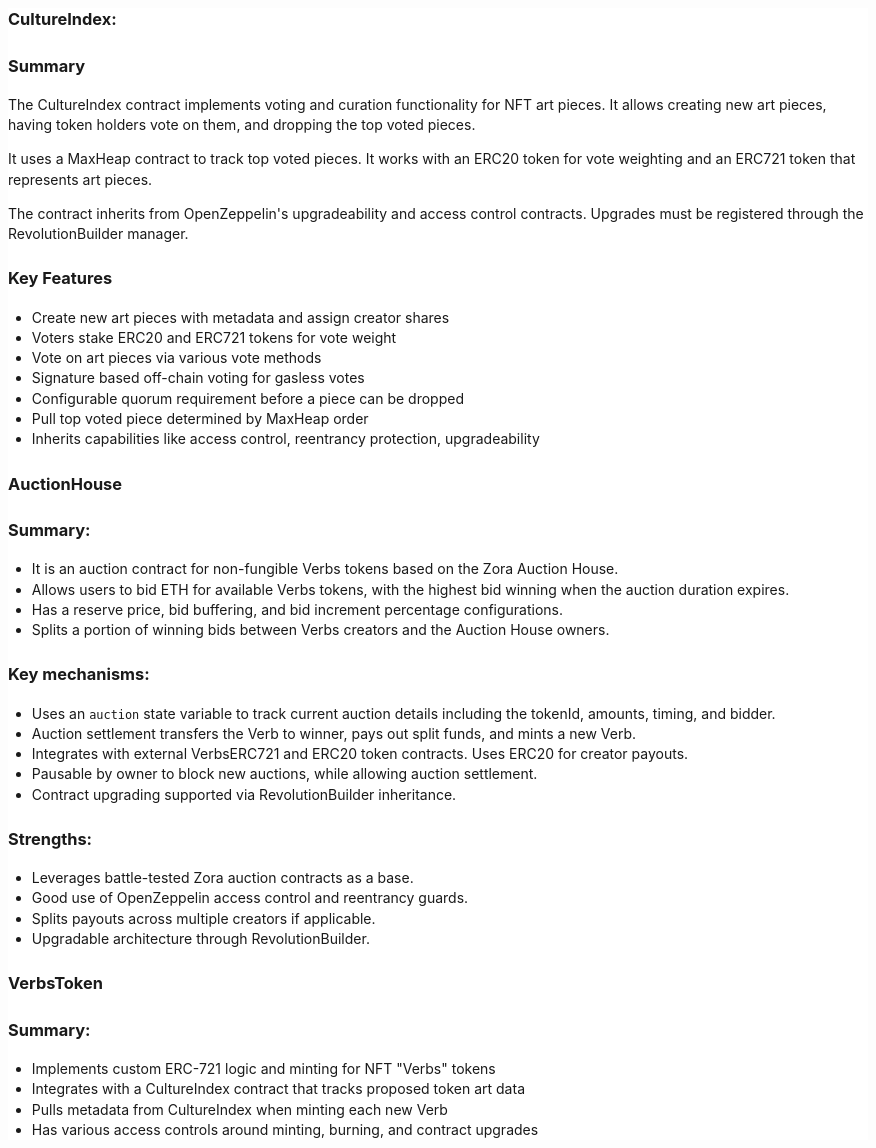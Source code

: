 ### CultureIndex:

### Summary

The CultureIndex contract implements voting and curation functionality for NFT art pieces. It allows creating new art pieces, having token holders vote on them, and dropping the top voted pieces.

It uses a MaxHeap contract to track top voted pieces. It works with an ERC20 token for vote weighting and an ERC721 token that represents art pieces.

The contract inherits from OpenZeppelin's upgradeability and access control contracts. Upgrades must be registered through the RevolutionBuilder manager.

### Key Features

- Create new art pieces with metadata and assign creator shares 
- Voters stake ERC20 and ERC721 tokens for vote weight  
- Vote on art pieces via various vote methods
- Signature based off-chain voting for gasless votes
- Configurable quorum requirement before a piece can be dropped
- Pull top voted piece determined by MaxHeap order
- Inherits capabilities like access control, reentrancy protection, upgradeability


### AuctionHouse

### Summary:
- It is an auction contract for non-fungible Verbs tokens based on the Zora Auction House.  
- Allows users to bid ETH for available Verbs tokens, with the highest bid winning when the auction duration expires.
- Has a reserve price, bid buffering, and bid increment percentage configurations.
- Splits a portion of winning bids between Verbs creators and the Auction House owners.

### Key mechanisms:
- Uses an `auction` state variable to track current auction details including the tokenId, amounts, timing, and bidder.
- Auction settlement transfers the Verb to winner, pays out split funds, and mints a new Verb.
- Integrates with external VerbsERC721 and ERC20 token contracts. Uses ERC20 for creator payouts.
- Pausable by owner to block new auctions, while allowing auction settlement.
- Contract upgrading supported via RevolutionBuilder inheritance.  

### Strengths:
- Leverages battle-tested Zora auction contracts as a base.
- Good use of OpenZeppelin access control and reentrancy guards.
- Splits payouts across multiple creators if applicable.
- Upgradable architecture through RevolutionBuilder.

### VerbsToken

### Summary:
- Implements custom ERC-721 logic and minting for NFT "Verbs" tokens
- Integrates with a CultureIndex contract that tracks proposed token art data 
- Pulls metadata from CultureIndex when minting each new Verb
- Has various access controls around minting, burning, and contract upgrades
